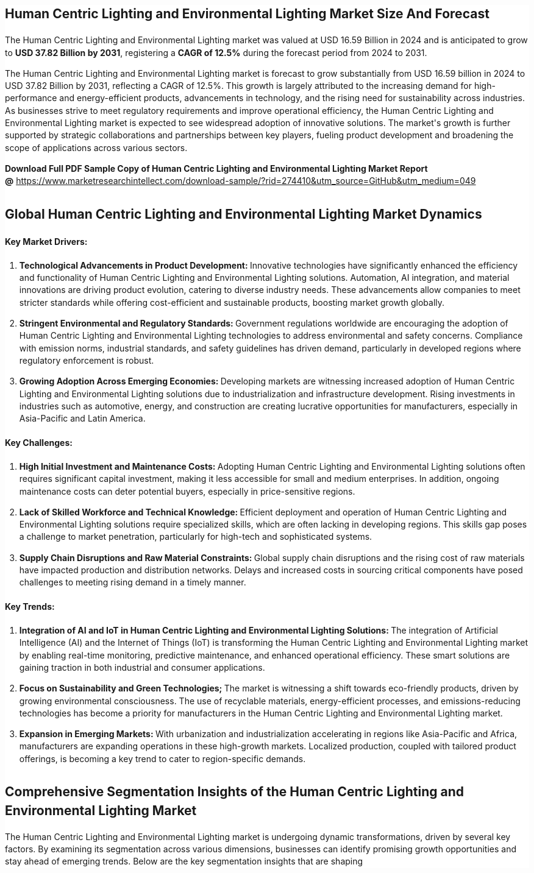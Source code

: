 <h2>Human Centric Lighting and Environmental Lighting Market Size And Forecast</h2><p>The Human Centric Lighting and Environmental Lighting market was valued at USD 16.59 Billion in 2024 and is anticipated to grow to <strong>USD 37.82 Billion by 2031</strong>, registering a <strong>CAGR of 12.5%</strong> during the forecast period from 2024 to 2031.</p><p>The Human Centric Lighting and Environmental Lighting market is forecast to grow substantially from USD 16.59 billion in 2024 to USD 37.82 Billion by 2031, reflecting a CAGR of 12.5%. This growth is largely attributed to the increasing demand for high-performance and energy-efficient products, advancements in technology, and the rising need for sustainability across industries. As businesses strive to meet regulatory requirements and improve operational efficiency, the Human Centric Lighting and Environmental Lighting market is expected to see widespread adoption of innovative solutions. The market's growth is further supported by strategic collaborations and partnerships between key players, fueling product development and broadening the scope of applications across various sectors.</p><p><strong>Download Full PDF Sample Copy of Human Centric Lighting and Environmental Lighting Market Report @</strong>&nbsp;<a href="https://www.marketresearchintellect.com/download-sample/?rid=274410&amp;utm_source=GitHub&amp;utm_medium=049">https://www.marketresearchintellect.com/download-sample/?rid=274410&amp;utm_source=GitHub&amp;utm_medium=049</a></p><h2>Global Human Centric Lighting and Environmental Lighting Market Dynamics</h2><h4><strong>Key Market Drivers:</strong></h4><ol><li><p><strong>Technological Advancements in Product Development:&nbsp;</strong>Innovative technologies have significantly enhanced the efficiency and functionality of Human Centric Lighting and Environmental Lighting solutions. Automation, AI integration, and material innovations are driving product evolution, catering to diverse industry needs. These advancements allow companies to meet stricter standards while offering cost-efficient and sustainable products, boosting market growth globally.</p></li><li><p><strong>Stringent Environmental and Regulatory Standards:&nbsp;</strong>Government regulations worldwide are encouraging the adoption of Human Centric Lighting and Environmental Lighting technologies to address environmental and safety concerns. Compliance with emission norms, industrial standards, and safety guidelines has driven demand, particularly in developed regions where regulatory enforcement is robust.</p></li><li><p><strong>Growing Adoption Across Emerging Economies:&nbsp;</strong>Developing markets are witnessing increased adoption of Human Centric Lighting and Environmental Lighting solutions due to industrialization and infrastructure development. Rising investments in industries such as automotive, energy, and construction are creating lucrative opportunities for manufacturers, especially in Asia-Pacific and Latin America.</p></li></ol><h4><strong>Key Challenges:</strong></h4><ol><li><p><strong>High Initial Investment and Maintenance Costs:&nbsp;</strong>Adopting Human Centric Lighting and Environmental Lighting solutions often requires significant capital investment, making it less accessible for small and medium enterprises. In addition, ongoing maintenance costs can deter potential buyers, especially in price-sensitive regions.</p></li><li><p><strong>Lack of Skilled Workforce and Technical Knowledge:&nbsp;</strong>Efficient deployment and operation of Human Centric Lighting and Environmental Lighting solutions require specialized skills, which are often lacking in developing regions. This skills gap poses a challenge to market penetration, particularly for high-tech and sophisticated systems.</p></li><li><p><strong>Supply Chain Disruptions and Raw Material Constraints:&nbsp;</strong>Global supply chain disruptions and the rising cost of raw materials have impacted production and distribution networks. Delays and increased costs in sourcing critical components have posed challenges to meeting rising demand in a timely manner.</p></li></ol><h4><strong>Key Trends:</strong></h4><ol><li><p><strong>Integration of AI and IoT in Human Centric Lighting and Environmental Lighting Solutions:&nbsp;</strong>The integration of Artificial Intelligence (AI) and the Internet of Things (IoT) is transforming the Human Centric Lighting and Environmental Lighting market by enabling real-time monitoring, predictive maintenance, and enhanced operational efficiency. These smart solutions are gaining traction in both industrial and consumer applications.</p></li><li><p><strong>Focus on Sustainability and Green Technologies;&nbsp;</strong>The market is witnessing a shift towards eco-friendly products, driven by growing environmental consciousness. The use of recyclable materials, energy-efficient processes, and emissions-reducing technologies has become a priority for manufacturers in the Human Centric Lighting and Environmental Lighting market.</p></li><li><p><strong>Expansion in Emerging Markets:&nbsp;</strong>With urbanization and industrialization accelerating in regions like Asia-Pacific and Africa, manufacturers are expanding operations in these high-growth markets. Localized production, coupled with tailored product offerings, is becoming a key trend to cater to region-specific demands.</p></li></ol><div class="article-main__content" data-test-id="publishing-text-block"><h2>Comprehensive Segmentation Insights of the Human Centric Lighting and Environmental Lighting Market</h2><p>The Human Centric Lighting and Environmental Lighting market is undergoing dynamic transformations, driven by several key factors. By examining its segmentation across various dimensions, businesses can identify promising growth opportunities and stay ahead of emerging trends. Below are the key segmentation insights that are shaping
